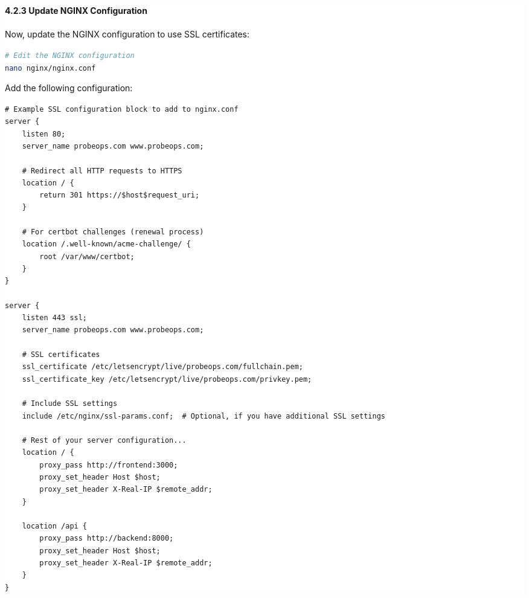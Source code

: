 #### 4.2.3 Update NGINX Configuration

Now, update the NGINX configuration to use SSL certificates:

```bash
# Edit the NGINX configuration
nano nginx/nginx.conf
```

Add the following configuration:

```nginx
# Example SSL configuration block to add to nginx.conf
server {
    listen 80;
    server_name probeops.com www.probeops.com;
    
    # Redirect all HTTP requests to HTTPS
    location / {
        return 301 https://$host$request_uri;
    }

    # For certbot challenges (renewal process)
    location /.well-known/acme-challenge/ {
        root /var/www/certbot;
    }
}

server {
    listen 443 ssl;
    server_name probeops.com www.probeops.com;

    # SSL certificates
    ssl_certificate /etc/letsencrypt/live/probeops.com/fullchain.pem;
    ssl_certificate_key /etc/letsencrypt/live/probeops.com/privkey.pem;
    
    # Include SSL settings
    include /etc/nginx/ssl-params.conf;  # Optional, if you have additional SSL settings
    
    # Rest of your server configuration...
    location / {
        proxy_pass http://frontend:3000;
        proxy_set_header Host $host;
        proxy_set_header X-Real-IP $remote_addr;
    }
    
    location /api {
        proxy_pass http://backend:8000;
        proxy_set_header Host $host;
        proxy_set_header X-Real-IP $remote_addr;
    }
}
```
